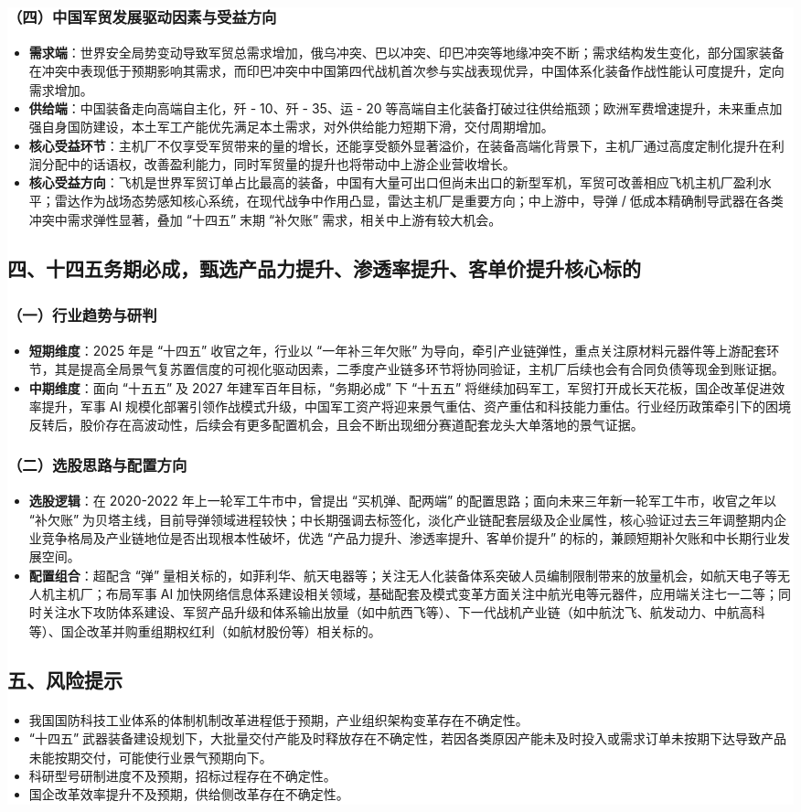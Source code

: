 ### （四）中国军贸发展驱动因素与受益方向

- **需求端**：世界安全局势变动导致军贸总需求增加，俄乌冲突、巴以冲突、印巴冲突等地缘冲突不断；需求结构发生变化，部分国家装备在冲突中表现低于预期影响其需求，而印巴冲突中中国第四代战机首次参与实战表现优异，中国体系化装备作战性能认可度提升，定向需求增加。
- **供给端**：中国装备走向高端自主化，歼 - 10、歼 - 35、运 - 20 等高端自主化装备打破过往供给瓶颈；欧洲军费增速提升，未来重点加强自身国防建设，本土军工产能优先满足本土需求，对外供给能力短期下滑，交付周期增加。
- **核心受益环节**：主机厂不仅享受军贸带来的量的增长，还能享受额外显著溢价，在装备高端化背景下，主机厂通过高度定制化提升在利润分配中的话语权，改善盈利能力，同时军贸量的提升也将带动中上游企业营收增长。
- **核心受益方向**：飞机是世界军贸订单占比最高的装备，中国有大量可出口但尚未出口的新型军机，军贸可改善相应飞机主机厂盈利水平；雷达作为战场态势感知核心系统，在现代战争中作用凸显，雷达主机厂是重要方向；中上游中，导弹 / 低成本精确制导武器在各类冲突中需求弹性显著，叠加 “十四五” 末期 “补欠账” 需求，相关中上游有较大机会。

## 四、十四五务期必成，甄选产品力提升、渗透率提升、客单价提升核心标的

### （一）行业趋势与研判

- **短期维度**：2025 年是 “十四五” 收官之年，行业以 “一年补三年欠账” 为导向，牵引产业链弹性，重点关注原材料元器件等上游配套环节，其是提高全局景气复苏置信度的可视化驱动因素，二季度产业链多环节将协同验证，主机厂后续也会有合同负债等现金到账证据。
- **中期维度**：面向 “十五五” 及 2027 年建军百年目标，“务期必成” 下 “十五五” 将继续加码军工，军贸打开成长天花板，国企改革促进效率提升，军事 AI 规模化部署引领作战模式升级，中国军工资产将迎来景气重估、资产重估和科技能力重估。行业经历政策牵引下的困境反转后，股价存在高波动性，后续会有更多配置机会，且会不断出现细分赛道配套龙头大单落地的景气证据。

### （二）选股思路与配置方向

- **选股逻辑**：在 2020-2022 年上一轮军工牛市中，曾提出 “买机弹、配两端” 的配置思路；面向未来三年新一轮军工牛市，收官之年以 “补欠账” 为贝塔主线，目前导弹领域进程较快；中长期强调去标签化，淡化产业链配套层级及企业属性，核心验证过去三年调整期内企业竞争格局及产业链地位是否出现根本性破坏，优选 “产品力提升、渗透率提升、客单价提升” 的标的，兼顾短期补欠账和中长期行业发展空间。
- **配置组合**：超配含 “弹” 量相关标的，如菲利华、航天电器等；关注无人化装备体系突破人员编制限制带来的放量机会，如航天电子等无人机主机厂；布局军事 AI 加快网络信息体系建设相关领域，基础配套及模式变革方面关注中航光电等元器件，应用端关注七一二等；同时关注水下攻防体系建设、军贸产品升级和体系输出放量（如中航西飞等）、下一代战机产业链（如中航沈飞、航发动力、中航高科等）、国企改革并购重组期权红利（如航材股份等）相关标的。

## 五、风险提示

- 我国国防科技工业体系的体制机制改革进程低于预期，产业组织架构变革存在不确定性。
- “十四五” 武器装备建设规划下，大批量交付产能及时释放存在不确定性，若因各类原因产能未及时投入或需求订单未按期下达导致产品未能按期交付，可能使行业景气预期向下。
- 科研型号研制进度不及预期，招标过程存在不确定性。
- 国企改革效率提升不及预期，供给侧改革存在不确定性。

